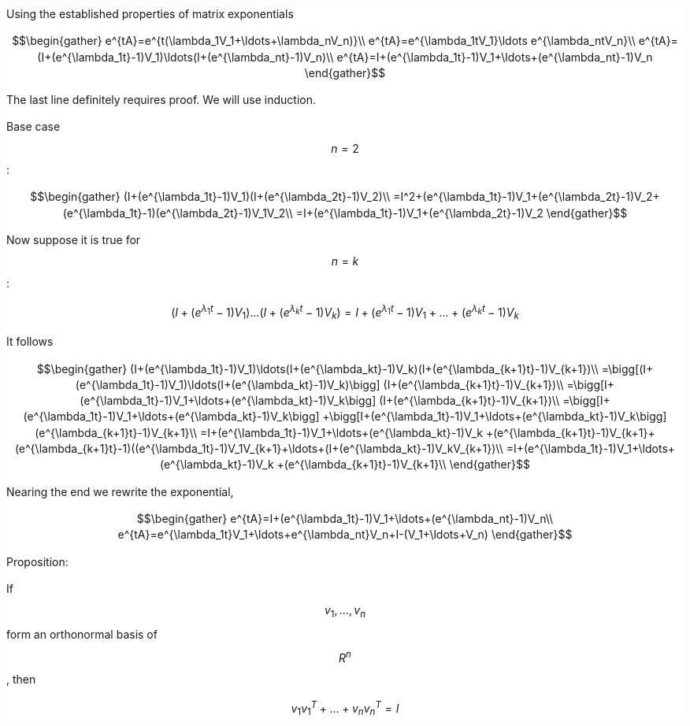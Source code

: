 Using the established properties of matrix exponentials

$$\begin{gather}
e^{tA}=e^{t(\lambda_1V_1+\ldots+\lambda_nV_n)}\\
e^{tA}=e^{\lambda_1tV_1}\ldots e^{\lambda_ntV_n}\\
e^{tA}=(I+(e^{\lambda_1t}-1)V_1)\ldots(I+(e^{\lambda_nt}-1)V_n)\\
e^{tA}=I+(e^{\lambda_1t}-1)V_1+\ldots+(e^{\lambda_nt}-1)V_n
\end{gather}$$

The last line definitely requires proof. We will use induction.

Base case $$n=2$$:

$$\begin{gather}
(I+(e^{\lambda_1t}-1)V_1)(I+(e^{\lambda_2t}-1)V_2)\\
=I^2+(e^{\lambda_1t}-1)V_1+(e^{\lambda_2t}-1)V_2+(e^{\lambda_1t}-1)(e^{\lambda_2t}-1)V_1V_2\\
=I+(e^{\lambda_1t}-1)V_1+(e^{\lambda_2t}-1)V_2
\end{gather}$$

Now suppose it is true for $$n=k$$:

$$\begin{equation}
(I+(e^{\lambda_1t}-1)V_1)\ldots(I+(e^{\lambda_kt}-1)V_k)=I+(e^{\lambda_1t}-1)V_1+\ldots+(e^{\lambda_kt}-1)V_k
\end{equation}$$

It follows

$$\begin{gather}
(I+(e^{\lambda_1t}-1)V_1)\ldots(I+(e^{\lambda_kt}-1)V_k)(I+(e^{\lambda_{k+1}t}-1)V_{k+1})\\
=\bigg[(I+(e^{\lambda_1t}-1)V_1)\ldots(I+(e^{\lambda_kt}-1)V_k)\bigg] (I+(e^{\lambda_{k+1}t}-1)V_{k+1})\\
=\bigg[I+(e^{\lambda_1t}-1)V_1+\ldots+(e^{\lambda_kt}-1)V_k\bigg] (I+(e^{\lambda_{k+1}t}-1)V_{k+1})\\
=\bigg[I+(e^{\lambda_1t}-1)V_1+\ldots+(e^{\lambda_kt}-1)V_k\bigg] +\bigg[I+(e^{\lambda_1t}-1)V_1+\ldots+(e^{\lambda_kt}-1)V_k\bigg] (e^{\lambda_{k+1}t}-1)V_{k+1}\\
=I+(e^{\lambda_1t}-1)V_1+\ldots+(e^{\lambda_kt}-1)V_k
+(e^{\lambda_{k+1}t}-1)V_{k+1}+
(e^{\lambda_{k+1}t}-1)((e^{\lambda_1t}-1)V_1V_{k+1}+\ldots+(I+(e^{\lambda_kt}-1)V_kV_{k+1})\\
=I+(e^{\lambda_1t}-1)V_1+\ldots+(e^{\lambda_kt}-1)V_k
+(e^{\lambda_{k+1}t}-1)V_{k+1}\\
\end{gather}$$

Nearing the end we rewrite the exponential,

$$\begin{gather}
e^{tA}=I+(e^{\lambda_1t}-1)V_1+\ldots+(e^{\lambda_nt}-1)V_n\\
e^{tA}=e^{\lambda_1t}V_1+\ldots+e^{\lambda_nt}V_n+I-(V_1+\ldots+V_n)
\end{gather}$$

Proposition:

If $$v_1,\ldots,v_n$$ form an orthonormal basis of $$R^n$$, then

$$\begin{equation}
v_1v_1^T+\ldots+v_nv_n^T=I
\end{equation}$$
